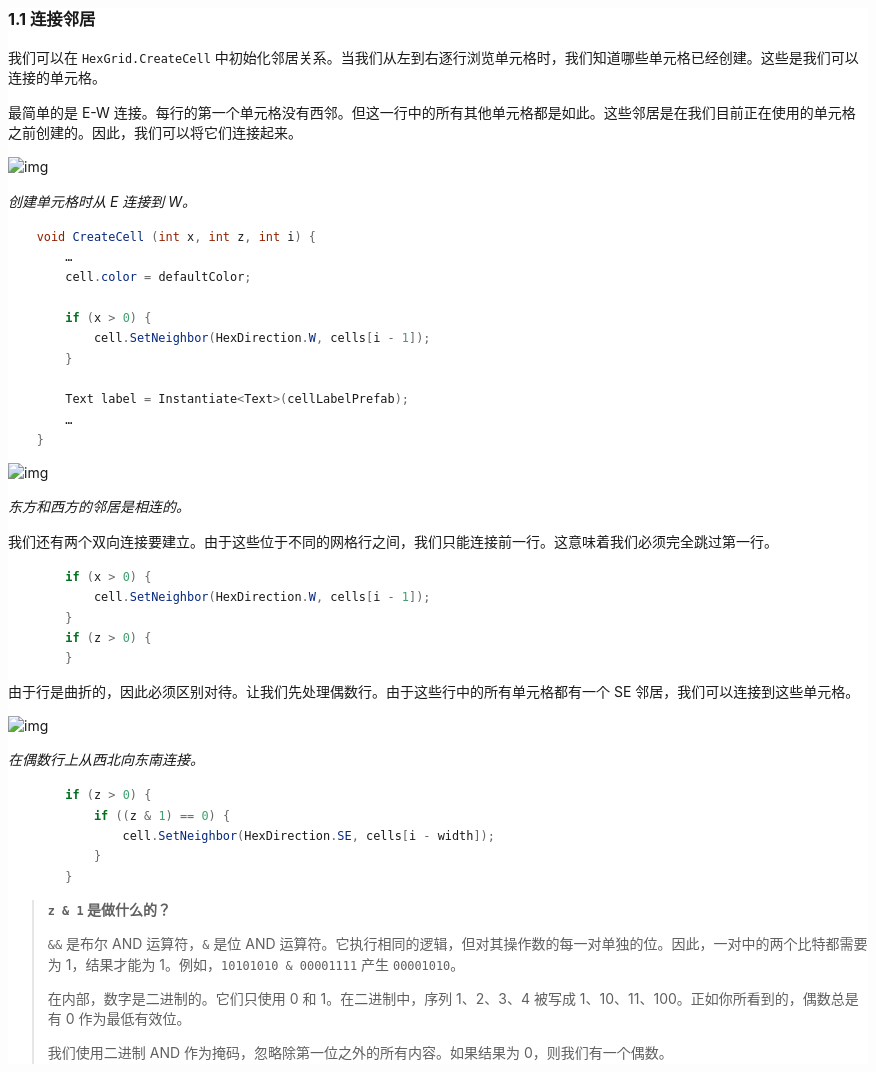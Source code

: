 ### 1.1 连接邻居

我们可以在 `HexGrid.CreateCell` 中初始化邻居关系。当我们从左到右逐行浏览单元格时，我们知道哪些单元格已经创建。这些是我们可以连接的单元格。

最简单的是 E-W 连接。每行的第一个单元格没有西邻。但这一行中的所有其他单元格都是如此。这些邻居是在我们目前正在使用的单元格之前创建的。因此，我们可以将它们连接起来。

![img](https://catlikecoding.com/unity/tutorials/hex-map/part-2/cell-neighbors/neighbors-e-w.png)

*创建单元格时从 E 连接到 W。*

```c#
	void CreateCell (int x, int z, int i) {
		…
		cell.color = defaultColor;

		if (x > 0) {
			cell.SetNeighbor(HexDirection.W, cells[i - 1]);
		}

		Text label = Instantiate<Text>(cellLabelPrefab);
		…
	}
```

![img](https://catlikecoding.com/unity/tutorials/hex-map/part-2/cell-neighbors/east-west-connected.png)

*东方和西方的邻居是相连的。*

我们还有两个双向连接要建立。由于这些位于不同的网格行之间，我们只能连接前一行。这意味着我们必须完全跳过第一行。

```c#
		if (x > 0) {
			cell.SetNeighbor(HexDirection.W, cells[i - 1]);
		}
		if (z > 0) {
		}
```

由于行是曲折的，因此必须区别对待。让我们先处理偶数行。由于这些行中的所有单元格都有一个 SE 邻居，我们可以连接到这些单元格。

![img](https://catlikecoding.com/unity/tutorials/hex-map/part-2/cell-neighbors/neighbors-even-nw-se.png)

*在偶数行上从西北向东南连接。*

```c#
		if (z > 0) {
			if ((z & 1) == 0) {
				cell.SetNeighbor(HexDirection.SE, cells[i - width]);
			}
		}
```

> **`z & 1` 是做什么的？**
>
> `&&` 是布尔 AND 运算符，`&` 是位 AND 运算符。它执行相同的逻辑，但对其操作数的每一对单独的位。因此，一对中的两个比特都需要为 1，结果才能为 1。例如，`10101010 & 00001111` 产生 `00001010`。
>
> 在内部，数字是二进制的。它们只使用 0 和 1。在二进制中，序列 1、2、3、4 被写成 1、10、11、100。正如你所看到的，偶数总是有 0 作为最低有效位。
>
> 我们使用二进制 AND 作为掩码，忽略除第一位之外的所有内容。如果结果为 0，则我们有一个偶数。
